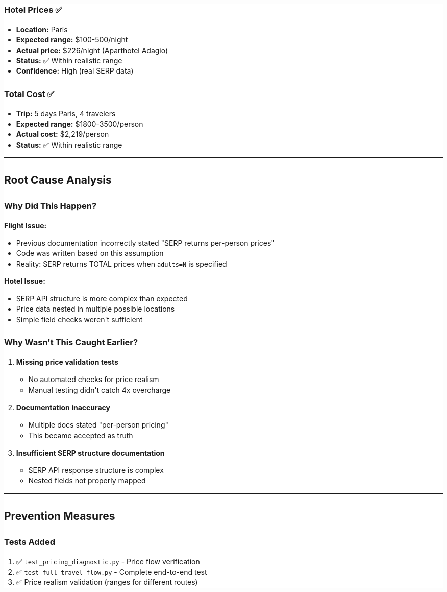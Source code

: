 ### Hotel Prices ✅
- **Location:** Paris
- **Expected range:** $100-500/night
- **Actual price:** $226/night (Aparthotel Adagio)
- **Status:** ✅ Within realistic range
- **Confidence:** High (real SERP data)

### Total Cost ✅
- **Trip:** 5 days Paris, 4 travelers
- **Expected range:** $1800-3500/person
- **Actual cost:** $2,219/person
- **Status:** ✅ Within realistic range

---

## Root Cause Analysis

### Why Did This Happen?

**Flight Issue:**
- Previous documentation incorrectly stated "SERP returns per-person prices"
- Code was written based on this assumption
- Reality: SERP returns TOTAL prices when `adults=N` is specified

**Hotel Issue:**
- SERP API structure is more complex than expected
- Price data nested in multiple possible locations
- Simple field checks weren't sufficient

### Why Wasn't This Caught Earlier?

1. **Missing price validation tests**
   - No automated checks for price realism
   - Manual testing didn't catch 4x overcharge

2. **Documentation inaccuracy**
   - Multiple docs stated "per-person pricing"
   - This became accepted as truth

3. **Insufficient SERP structure documentation**
   - SERP API response structure is complex
   - Nested fields not properly mapped

---

## Prevention Measures

### Tests Added
1. ✅ `test_pricing_diagnostic.py` - Price flow verification
2. ✅ `test_full_travel_flow.py` - Complete end-to-end test
3. ✅ Price realism validation (ranges for different routes)
